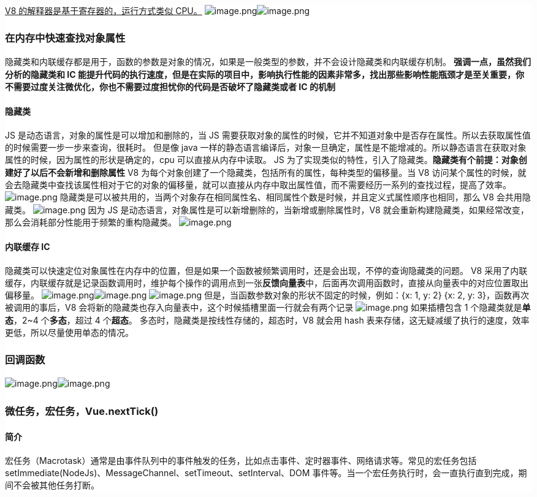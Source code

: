 [V8 的解释器是基于寄存器的，运行方式类似 CPU。](https://alist.shenzjd.com/%E7%99%BE%E5%BA%A6%E7%BD%91%E7%9B%981/%E8%87%AA%E5%AD%A6%E6%95%99%E7%A8%8B/124%20%E5%9B%BE%E8%A7%A3%20Google%20V8%E3%80%90%E5%AE%8C%E7%BB%93%E3%80%91/14%EF%BD%9C%E5%AD%97%E8%8A%82%E7%A0%81%EF%BC%88%E4%BA%8C%EF%BC%89%EF%BC%9A%E8%A7%A3%E9%87%8A%E5%99%A8%E6%98%AF%E5%A6%82%E4%BD%95%E8%A7%A3%E9%87%8A%E6%89%A7%E8%A1%8C%E5%AD%97%E8%8A%82%E7%A0%81%E7%9A%84%EF%BC%9F.html)
![image.png](https://cdn.nlark.com/yuque/0/2023/png/165570/1691480731443-26cd17ce-4a99-43ee-bad5-c1c31fa367e3.png#averageHue=%23f4f7f8&clientId=udc3cfff3-89f1-4&from=paste&height=125&id=u85133c6f&originHeight=250&originWidth=394&originalType=binary&ratio=2&rotation=0&showTitle=false&size=32381&status=done&style=shadow&taskId=u75c429e2-b54e-462a-bbbe-f0fc35fcc85&title=&width=197)![image.png](https://cdn.nlark.com/yuque/0/2023/png/165570/1691480763401-7f150499-8ab8-4d89-aba7-757a70cb2550.png#averageHue=%23faf8f7&clientId=udc3cfff3-89f1-4&from=paste&height=302&id=uac56bf11&originHeight=604&originWidth=1356&originalType=binary&ratio=2&rotation=0&showTitle=false&size=230195&status=done&style=shadow&taskId=u049cf3bf-6e45-4103-8f52-10fe84aac1e&title=&width=678)

### 在内存中快速查找对象属性

隐藏类和内联缓存都是用于，函数的参数是对象的情况，如果是一般类型的参数，并不会设计隐藏类和内联缓存机制。
**强调一点，虽然我们分析的隐藏类和 IC 能提升代码的执行速度，但是在实际的项目中，影响执行性能的因素非常多，找出那些影响性能瓶颈才是至关重要，你不需要过度关注微优化，你也不需要过度担忧你的代码是否破坏了隐藏类或者 IC 的机制**

#### 隐藏类

JS 是动态语言，对象的属性是可以增加和删除的，当 JS 需要获取对象的属性的时候，它并不知道对象中是否存在属性。所以去获取属性值的时候需要一步一步来查询，很耗时。
但是像 java 一样的静态语言编译后，对象一旦确定，属性是不能增减的。所以静态语言在获取对象属性的时候，因为属性的形状是确定的，cpu 可以直接从内存中读取。
JS 为了实现类似的特性，引入了隐藏类。**隐藏类有个前提：对象创建好了以后不会新增和删除属性**
V8 为每个对象创建了一个隐藏类，包括所有的属性，每种类型的偏移量。当 V8 访问某个属性的时候，就会去隐藏类中查找该属性相对于它的对象的偏移量，就可以直接从内存中取出属性值，而不需要经历一系列的查找过程，提高了效率。
![image.png](https://cdn.nlark.com/yuque/0/2023/png/165570/1691484044129-391bb7ec-b10b-46b2-b70a-1f67bcd99830.png#averageHue=%23f2efec&clientId=uc564a592-79be-4&from=paste&height=186&id=ub1db6485&originHeight=742&originWidth=1138&originalType=binary&ratio=2&rotation=0&showTitle=false&size=149530&status=done&style=shadow&taskId=u966cca75-d851-41b8-b8c0-a5c28220eb5&title=&width=285)
隐藏类是可以被共用的，当两个对象存在相同属性名、相同属性个数是时候，并且定义式属性顺序也相同，那么 V8 会共用隐藏类。
![image.png](https://cdn.nlark.com/yuque/0/2023/png/165570/1691484262298-e74d44cb-5412-4345-b9c4-eadcd593e85f.png#averageHue=%23faf9f8&clientId=uc564a592-79be-4&from=paste&height=410&id=ue8687feb&originHeight=820&originWidth=886&originalType=binary&ratio=2&rotation=0&showTitle=false&size=75710&status=done&style=shadow&taskId=u0b42ceda-3b23-48fa-884b-baed364fb15&title=&width=443)
因为 JS 是动态语言，对象属性是可以新增删除的，当新增或删除属性时，V8 就会重新构建隐藏类，如果经常改变，那么会消耗部分性能用于频繁的重构隐藏类。
![image.png](https://cdn.nlark.com/yuque/0/2023/png/165570/1691484397248-2b6d45cd-ef67-45a6-9629-22e43dae2b1d.png#averageHue=%23fae8cf&clientId=uc564a592-79be-4&from=paste&height=267&id=ud10dd3dc&originHeight=534&originWidth=1308&originalType=binary&ratio=2&rotation=0&showTitle=false&size=130985&status=done&style=shadow&taskId=ub88760d7-216f-4f65-aa9c-c432d1c6a77&title=&width=654)

#### 内联缓存 IC

隐藏类可以快速定位对象属性在内存中的位置，但是如果一个函数被频繁调用时，还是会出现，不停的查询隐藏类的问题。
V8 采用了内联缓存，内联缓存就是记录函数调用时，维护每个操作的调用点到一张**反馈向量表**中，后面再次调用函数时，直接从向量表中的对应位置取出偏移量。
![image.png](https://cdn.nlark.com/yuque/0/2023/png/165570/1691545920955-ebf741ec-fb63-4dc6-be69-1c3cefb9a586.png#averageHue=%23f5f7f8&clientId=ud041bcc1-ebed-4&from=paste&height=277&id=ua25fc6a2&originHeight=324&originWidth=330&originalType=binary&ratio=2&rotation=0&showTitle=false&size=40848&status=done&style=shadow&taskId=ue75e0baf-ff0d-4e7a-94eb-1eaf719d164&title=&width=282)![image.png](https://cdn.nlark.com/yuque/0/2023/png/165570/1691545936822-abbc80be-badf-43da-8af0-fb1808447747.png#averageHue=%23f3dcbd&clientId=ud041bcc1-ebed-4&from=paste&height=409&id=uedce29b2&originHeight=818&originWidth=1298&originalType=binary&ratio=2&rotation=0&showTitle=false&size=319348&status=done&style=shadow&taskId=u0bf6a9ab-9c17-4fdc-991c-bcd20391856&title=&width=649)
![image.png](https://cdn.nlark.com/yuque/0/2023/png/165570/1691545998432-c357f9f9-8bd1-4833-b79b-41b138b12276.png#averageHue=%23e3e8ed&clientId=ud041bcc1-ebed-4&from=paste&height=247&id=uf219c942&originHeight=494&originWidth=1204&originalType=binary&ratio=2&rotation=0&showTitle=false&size=199617&status=done&style=shadow&taskId=uf2035352-8da4-4fe7-845c-7533dcf4800&title=&width=602)
但是，当函数参数对象的形状不固定的时候，例如：{x: 1, y: 2} {x: 2, y: 3}，函数再次被调用的事后，V8 会将新的隐藏类也存入向量表中，这个时候插槽里面一行就会有两个记录
![image.png](https://cdn.nlark.com/yuque/0/2023/png/165570/1691546376242-4eb7de1d-49e9-49eb-8492-65bb6a6316a3.png#averageHue=%23e3e8ed&clientId=ud041bcc1-ebed-4&from=paste&height=255&id=u91adc10f&originHeight=510&originWidth=1300&originalType=binary&ratio=2&rotation=0&showTitle=false&size=163357&status=done&style=shadow&taskId=u7615d1b3-7db4-49d6-85be-e157c03474d&title=&width=650)
如果插槽包含 1 个隐藏类就是**单态**，2~4 个**多态**，超过 4 个**超态**。
多态时，隐藏类是按线性存储的，超态时，V8 就会用 hash 表来存储，这无疑减缓了执行的速度，效率更低，所以尽量使用单态的情况。

### 回调函数

![image.png](https://cdn.nlark.com/yuque/0/2023/png/165570/1691571532584-bcde2585-1f04-4a7a-85a9-147e7abc8a59.png#averageHue=%23fafaf9&clientId=u3fcee6a0-f0c0-4&from=paste&height=326&id=u1499ed3e&originHeight=892&originWidth=1378&originalType=binary&ratio=2&rotation=0&showTitle=false&size=245763&status=done&style=shadow&taskId=u585c8b3e-1e4f-4882-9fb8-e6bbebd25d4&title=&width=504)![image.png](https://cdn.nlark.com/yuque/0/2023/png/165570/1691571554213-8799db41-5473-4141-a596-e5a704d50ad2.png#averageHue=%23fbfafa&clientId=u3fcee6a0-f0c0-4&from=paste&height=328&id=u711f5838&originHeight=884&originWidth=1232&originalType=binary&ratio=2&rotation=0&showTitle=false&size=182285&status=done&style=shadow&taskId=uf40ff0a3-91be-47c9-82af-8c715e10a84&title=&width=457)

### 微任务，宏任务，Vue.nextTick()

#### 简介

宏任务（Macrotask）通常是由事件队列中的事件触发的任务，比如点击事件、定时器事件、网络请求等。常见的宏任务包括 setImmediate(NodeJs)、MessageChannel、setTimeout、setInterval、DOM 事件等。当一个宏任务执行时，会一直执行直到完成，期间不会被其他任务打断。